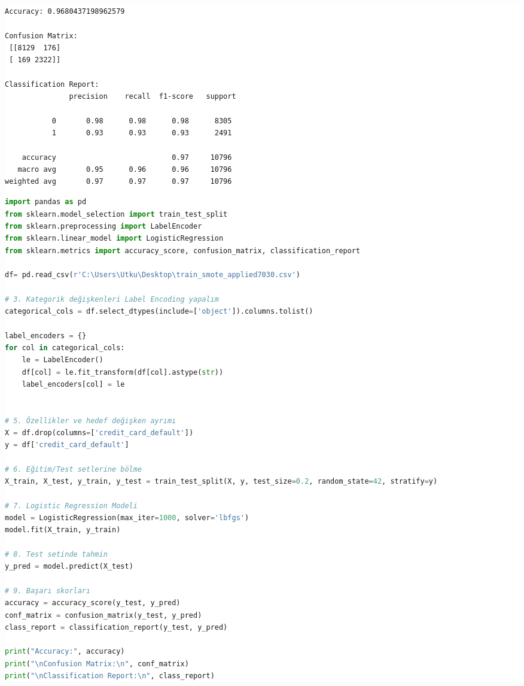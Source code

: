     Accuracy: 0.9680437198962579
    
    Confusion Matrix:
     [[8129  176]
     [ 169 2322]]
    
    Classification Report:
                   precision    recall  f1-score   support
    
               0       0.98      0.98      0.98      8305
               1       0.93      0.93      0.93      2491
    
        accuracy                           0.97     10796
       macro avg       0.95      0.96      0.96     10796
    weighted avg       0.97      0.97      0.97     10796
    
    


```python
import pandas as pd
from sklearn.model_selection import train_test_split
from sklearn.preprocessing import LabelEncoder
from sklearn.linear_model import LogisticRegression
from sklearn.metrics import accuracy_score, confusion_matrix, classification_report

df= pd.read_csv(r'C:\Users\Utku\Desktop\train_smote_applied7030.csv')

# 3. Kategorik değişkenleri Label Encoding yapalım
categorical_cols = df.select_dtypes(include=['object']).columns.tolist()

label_encoders = {}
for col in categorical_cols:
    le = LabelEncoder()
    df[col] = le.fit_transform(df[col].astype(str))
    label_encoders[col] = le
    

# 5. Özellikler ve hedef değişken ayrımı
X = df.drop(columns=['credit_card_default'])
y = df['credit_card_default']

# 6. Eğitim/Test setlerine bölme
X_train, X_test, y_train, y_test = train_test_split(X, y, test_size=0.2, random_state=42, stratify=y)

# 7. Logistic Regression Modeli
model = LogisticRegression(max_iter=1000, solver='lbfgs')
model.fit(X_train, y_train)

# 8. Test setinde tahmin
y_pred = model.predict(X_test)

# 9. Başarı skorları
accuracy = accuracy_score(y_test, y_pred)
conf_matrix = confusion_matrix(y_test, y_pred)
class_report = classification_report(y_test, y_pred)

print("Accuracy:", accuracy)
print("\nConfusion Matrix:\n", conf_matrix)
print("\nClassification Report:\n", class_report)

```
